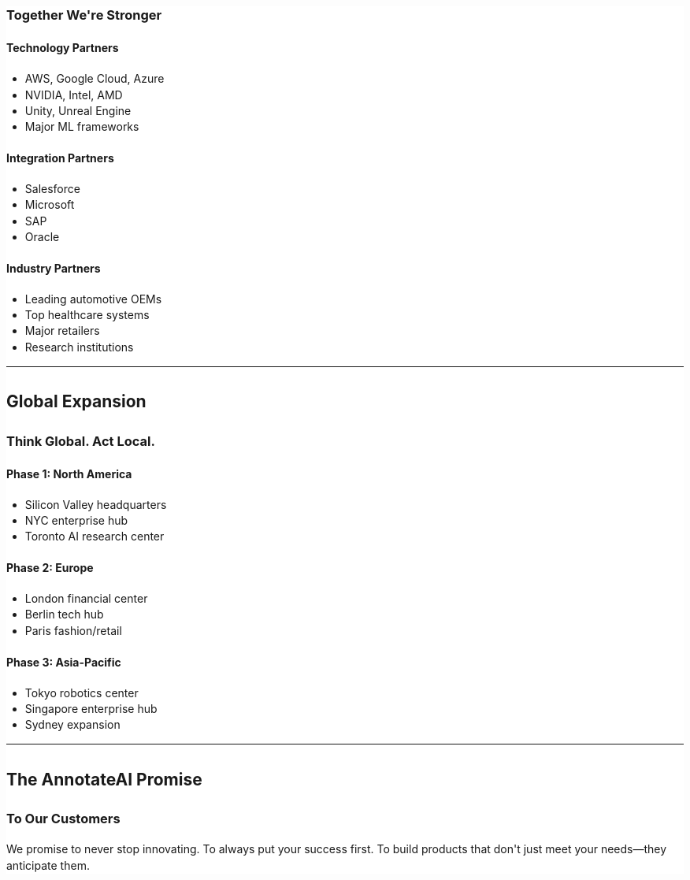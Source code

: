 ### **Together We're Stronger**

#### **Technology Partners**
- AWS, Google Cloud, Azure
- NVIDIA, Intel, AMD
- Unity, Unreal Engine
- Major ML frameworks

#### **Integration Partners**
- Salesforce
- Microsoft
- SAP
- Oracle

#### **Industry Partners**
- Leading automotive OEMs
- Top healthcare systems
- Major retailers
- Research institutions

---

## Global Expansion

### **Think Global. Act Local.**

#### **Phase 1: North America**
- Silicon Valley headquarters
- NYC enterprise hub
- Toronto AI research center

#### **Phase 2: Europe**
- London financial center
- Berlin tech hub
- Paris fashion/retail

#### **Phase 3: Asia-Pacific**
- Tokyo robotics center
- Singapore enterprise hub
- Sydney expansion

---

## The AnnotateAI Promise

### **To Our Customers**

We promise to never stop innovating. To always put your success first. To build products that don't just meet your needs—they anticipate them.
